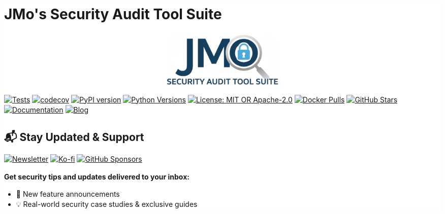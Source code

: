 # JMo's Security Audit Tool Suite

<p align="center">
   <img src="assets/jmo-logo.png" alt="JMo Security Audit Tool Suite" width="220" />
</p>

[![Tests](https://github.com/jimmy058910/jmo-security-repo/actions/workflows/ci.yml/badge.svg?branch=main)](https://github.com/jimmy058910/jmo-security-repo/actions/workflows/ci.yml?query=branch%3Amain)
[![codecov](https://codecov.io/gh/jimmy058910/jmo-security-repo/branch/main/graph/badge.svg)](https://app.codecov.io/gh/jimmy058910/jmo-security-repo)
[![PyPI version](https://img.shields.io/pypi/v/jmo-security.svg)](https://pypi.org/project/jmo-security/)
[![Python Versions](https://img.shields.io/pypi/pyversions/jmo-security.svg)](https://pypi.org/project/jmo-security/)
[![License: MIT OR Apache-2.0](https://img.shields.io/badge/License-MIT%20OR%20Apache--2.0-blue.svg)](https://opensource.org/licenses/MIT)
[![Docker Pulls](https://img.shields.io/docker/pulls/jmogaming/jmo-security)](https://hub.docker.com/r/jmogaming/jmo-security)
[![GitHub Stars](https://img.shields.io/github/stars/jimmy058910/jmo-security-repo?style=social)](https://github.com/jimmy058910/jmo-security-repo)
[![Documentation](https://img.shields.io/badge/docs-ReadTheDocs-blue.svg)](https://docs.jmotools.com)
[![Blog](https://img.shields.io/badge/blog-Hashnode-2962FF.svg)](https://blog.jmotools.com)

## 📬 Stay Updated & Support

[![Newsletter](https://img.shields.io/badge/📧_Newsletter-Subscribe-667eea)](https://jmotools.com/subscribe.html)
[![Ko-fi](https://img.shields.io/badge/💚_Ko--fi-Support-ff5e5b?logo=ko-fi&logoColor=white)](https://ko-fi.com/jmogaming)
[![GitHub Sponsors](https://img.shields.io/badge/💰_Sponsor-GitHub-ea4aaa?logo=github&logoColor=white)](https://github.com/sponsors/jimmy058910)

**Get security tips and updates delivered to your inbox:**

- 🚀 New feature announcements
- 💡 Real-world security case studies & exclusive guides
